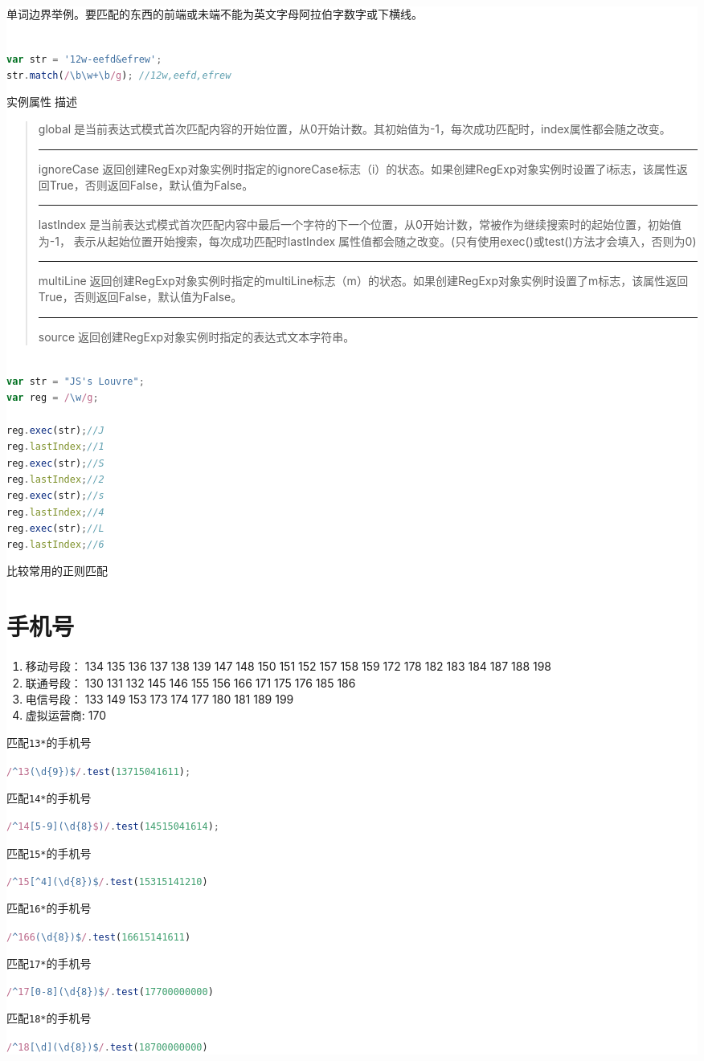 单词边界举例。要匹配的东西的前端或未端不能为英文字母阿拉伯字数字或下横线。

```javascript

var str = '12w-eefd&efrew';
str.match(/\b\w+\b/g); //12w,eefd,efrew

```

实例属性	                                    描述
> global	      是当前表达式模式首次匹配内容的开始位置，从0开始计数。其初始值为-1，每次成功匹配时，index属性都会随之改变。<hr />
> ignoreCase  	返回创建RegExp对象实例时指定的ignoreCase标志（i）的状态。如果创建RegExp对象实例时设置了i标志，该属性返回True，否则返回False，默认值为False。<hr />
> lastIndex	    是当前表达式模式首次匹配内容中最后一个字符的下一个位置，从0开始计数，常被作为继续搜索时的起始位置，初始值为-1， 表示从起始位置开始搜索，每次成功匹配时lastIndex     属性值都会随之改变。(只有使用exec()或test()方法才会填入，否则为0) <hr />
> multiLine	    返回创建RegExp对象实例时指定的multiLine标志（m）的状态。如果创建RegExp对象实例时设置了m标志，该属性返回True，否则返回False，默认值为False。 <hr />
> source	      返回创建RegExp对象实例时指定的表达式文本字符串。


```javascript

var str = "JS's Louvre";
var reg = /\w/g;

reg.exec(str);//J
reg.lastIndex;//1
reg.exec(str);//S
reg.lastIndex;//2
reg.exec(str);//s
reg.lastIndex;//4
reg.exec(str);//L
reg.lastIndex;//6

```


比较常用的正则匹配
# 手机号
1. 移动号段： 134 135 136 137 138 139 147 148 150 151 152 157 158 159 172 178 182 183 184 187 188 198
2. 联通号段： 130 131 132 145 146 155 156 166 171 175 176 185 186
3. 电信号段： 133 149 153 173 174 177 180 181 189 199
4. 虚拟运营商: 170

匹配`13*`的手机号
```javascript
/^13(\d{9})$/.test(13715041611);
```
匹配`14*`的手机号
```javascript
/^14[5-9](\d{8}$)/.test(14515041614);
```

匹配`15*`的手机号
```javascript
/^15[^4](\d{8})$/.test(15315141210)
```
匹配`16*`的手机号
```javascript
/^166(\d{8})$/.test(16615141611)
```
匹配`17*`的手机号
```javascript
/^17[0-8](\d{8})$/.test(17700000000)
```
匹配`18*`的手机号
```javascript
/^18[\d](\d{8})$/.test(18700000000)
```